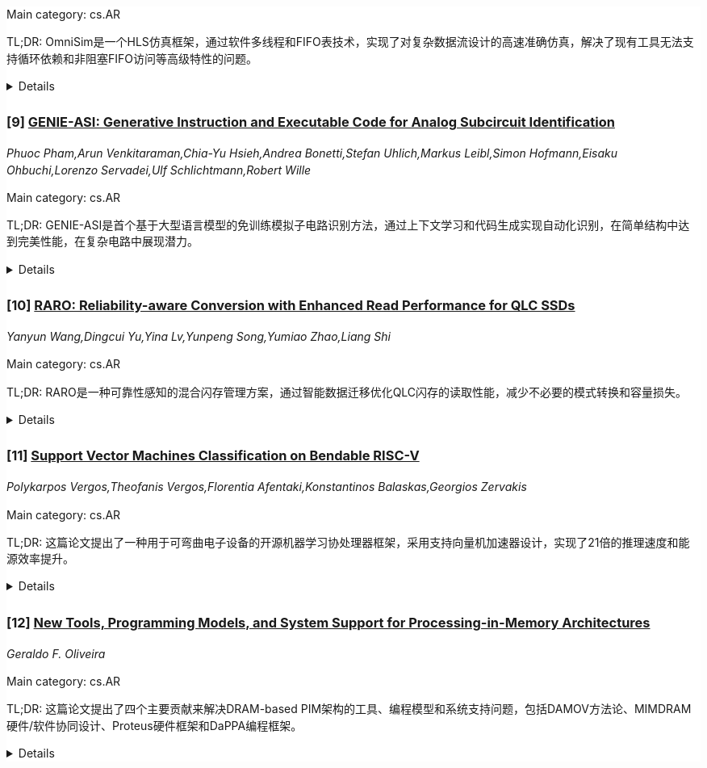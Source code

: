 Main category: cs.AR

TL;DR: OmniSim是一个HLS仿真框架，通过软件多线程和FIFO表技术，实现了对复杂数据流设计的高速准确仿真，解决了现有工具无法支持循环依赖和非阻塞FIFO访问等高级特性的问题。


<details><summary>Details</summary></details>


### [9] [GENIE-ASI: Generative Instruction and Executable Code for Analog Subcircuit Identification](https://arxiv.org/abs/2508.19393)
*Phuoc Pham,Arun Venkitaraman,Chia-Yu Hsieh,Andrea Bonetti,Stefan Uhlich,Markus Leibl,Simon Hofmann,Eisaku Ohbuchi,Lorenzo Servadei,Ulf Schlichtmann,Robert Wille*

Main category: cs.AR

TL;DR: GENIE-ASI是首个基于大型语言模型的免训练模拟子电路识别方法，通过上下文学习和代码生成实现自动化识别，在简单结构中达到完美性能，在复杂电路中展现潜力。


<details><summary>Details</summary></details>


### [10] [RARO: Reliability-aware Conversion with Enhanced Read Performance for QLC SSDs](https://arxiv.org/abs/2508.19530)
*Yanyun Wang,Dingcui Yu,Yina Lv,Yunpeng Song,Yumiao Zhao,Liang Shi*

Main category: cs.AR

TL;DR: RARO是一种可靠性感知的混合闪存管理方案，通过智能数据迁移优化QLC闪存的读取性能，减少不必要的模式转换和容量损失。


<details><summary>Details</summary></details>


### [11] [Support Vector Machines Classification on Bendable RISC-V](https://arxiv.org/abs/2508.19656)
*Polykarpos Vergos,Theofanis Vergos,Florentia Afentaki,Konstantinos Balaskas,Georgios Zervakis*

Main category: cs.AR

TL;DR: 这篇论文提出了一种用于可弯曲电子设备的开源机器学习协处理器框架，采用支持向量机加速器设计，实现了21倍的推理速度和能源效率提升。


<details><summary>Details</summary></details>


### [12] [New Tools, Programming Models, and System Support for Processing-in-Memory Architectures](https://arxiv.org/abs/2508.19868)
*Geraldo F. Oliveira*

Main category: cs.AR

TL;DR: 这篇论文提出了四个主要贡献来解决DRAM-based PIM架构的工具、编程模型和系统支持问题，包括DAMOV方法论、MIMDRAM硬件/软件协同设计、Proteus硬件框架和DaPPA编程框架。


<details><summary>Details</summary></details>

